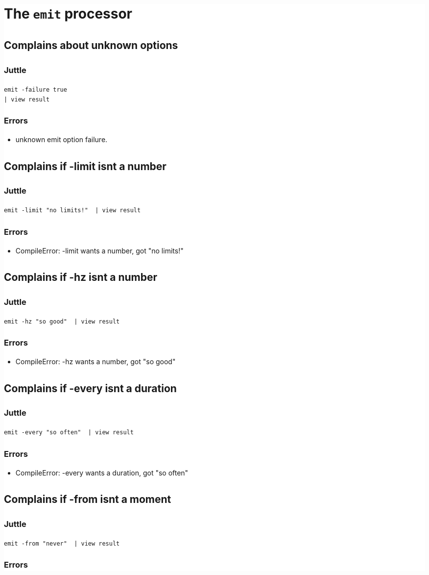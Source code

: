 The `emit` processor
=======================

Complains about unknown options
---------------------------------
### Juttle
    emit -failure true
    | view result

### Errors
   * unknown emit option failure.

Complains if -limit isnt a number
----------------------------------------

### Juttle

    emit -limit "no limits!"  | view result

### Errors

   * CompileError: -limit wants a number, got "no limits!"

Complains if -hz isnt a number
----------------------------------------

### Juttle

    emit -hz "so good"  | view result

### Errors

   * CompileError: -hz wants a number, got "so good"

Complains if -every isnt a duration
----------------------------------------

### Juttle

    emit -every "so often"  | view result

### Errors

   * CompileError: -every wants a duration, got "so often"

Complains if -from isnt a moment
----------------------------------------

### Juttle

    emit -from "never"  | view result

### Errors
